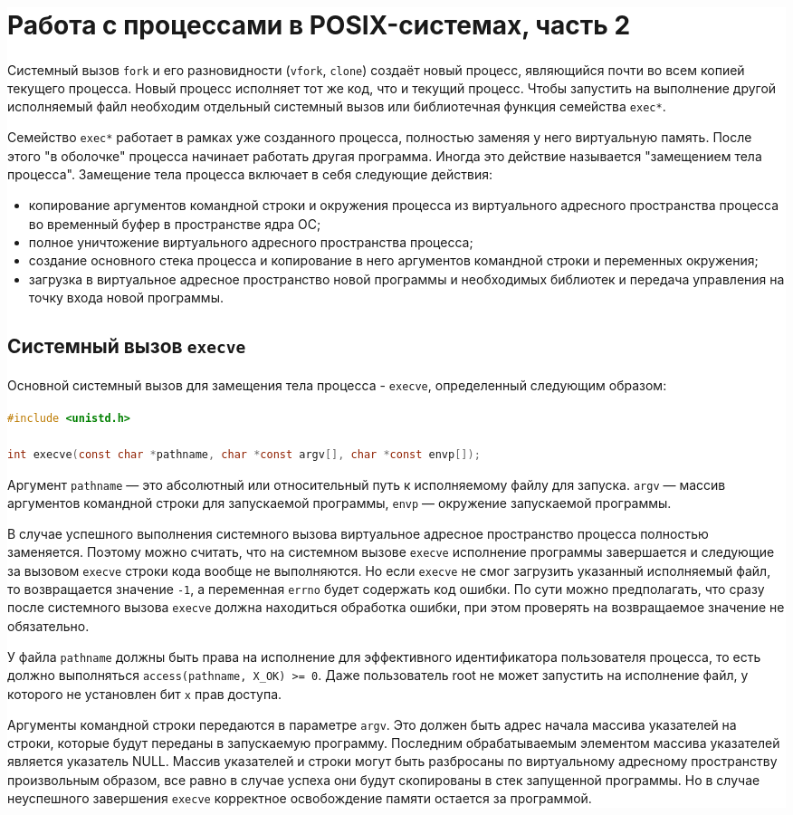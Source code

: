 # Работа с процессами в POSIX-системах, часть 2

Системный вызов `fork` и его разновидности (`vfork`, `clone`) создаёт новый процесс,
являющийся почти во всем копией текущего процесса. Новый процесс исполняет тот же код,
что и текущий процесс. Чтобы запустить на выполнение другой исполняемый файл
необходим отдельный системный вызов или библиотечная функция семейства `exec*`.

Семейство `exec*` работает в рамках уже созданного процесса, полностью заменяя у него
виртуальную память. После этого "в оболочке" процесса начинает работать другая программа.
Иногда это действие называется "замещением тела процесса". Замещение тела процесса
включает в себя следующие действия:
* копирование аргументов командной строки и окружения процесса из виртуального адресного
пространства процесса во временный буфер в пространстве ядра ОС;
* полное уничтожение виртуального адресного пространства процесса;
* создание основного стека процесса и копирование в него аргументов командной строки и
переменных окружения;
* загрузка в виртуальное адресное пространство новой программы и необходимых библиотек
и передача управления на точку входа новой программы.

## Системный вызов `execve`

Основной системный вызов для замещения тела процесса - `execve`, определенный следующим образом:

```c
#include <unistd.h>

int execve(const char *pathname, char *const argv[], char *const envp[]);
```

Аргумент `pathname` &mdash; это абсолютный или относительный путь к исполняемому файлу для запуска.
`argv` &mdash; массив аргументов командной строки для запускаемой программы, `envp` &mdash; окружение
запускаемой программы.

В случае успешного выполнения системного вызова виртуальное адресное пространство процесса полностью
заменяется. Поэтому можно считать, что на системном вызове `execve` исполнение программы завершается
и следующие за вызовом `execve` строки кода вообще не выполняются. Но если `execve` не смог загрузить
указанный исполняемый файл, то возвращается значение `-1`, а переменная `errno` будет содержать
код ошибки. По сути можно предполагать, что сразу после системного вызова `execve` должна находиться
обработка ошибки, при этом проверять на возвращаемое значение не обязательно.

У файла `pathname` должны быть права на исполнение для эффективного идентификатора
пользователя процесса, то есть должно выполняться `access(pathname, X_OK) >= 0`. Даже пользователь
root не может запустить на исполнение файл, у которого не установлен бит `x` прав доступа.

Аргументы командной строки передаются в параметре `argv`. Это должен быть адрес начала массива указателей
на строки, которые будут переданы в запускаемую программу. Последним обрабатываемым элементом массива
указателей является указатель NULL. Массив указателей и строки могут быть разбросаны по виртуальному адресному пространству
произвольным образом, все равно в случае успеха они будут скопированы в стек запущенной программы.
Но в случае неуспешного завершения `execve` корректное освобождение памяти остается за программой.
